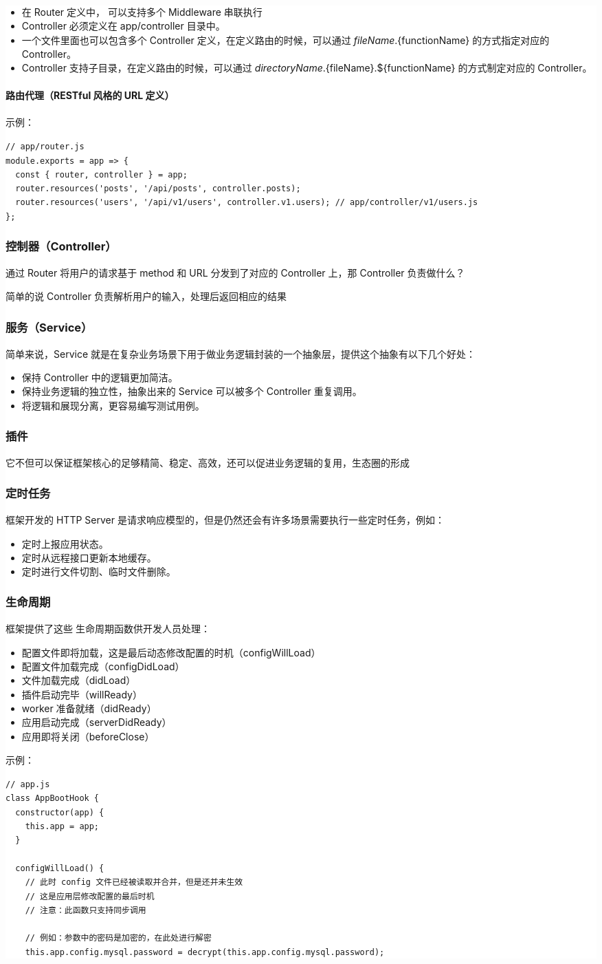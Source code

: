 - 在 Router 定义中， 可以支持多个 Middleware 串联执行
- Controller 必须定义在 app/controller 目录中。
- 一个文件里面也可以包含多个 Controller 定义，在定义路由的时候，可以通过 ${fileName}.${functionName} 的方式指定对应的 Controller。
- Controller 支持子目录，在定义路由的时候，可以通过 ${directoryName}.${fileName}.${functionName} 的方式制定对应的 Controller。

#### 路由代理（RESTful 风格的 URL 定义）
示例：
```
// app/router.js
module.exports = app => {
  const { router, controller } = app;
  router.resources('posts', '/api/posts', controller.posts);
  router.resources('users', '/api/v1/users', controller.v1.users); // app/controller/v1/users.js
};
```

### 控制器（Controller）

通过 Router 将用户的请求基于 method 和 URL 分发到了对应的 Controller 上，那 Controller 负责做什么？

简单的说 Controller 负责解析用户的输入，处理后返回相应的结果

### 服务（Service）

简单来说，Service 就是在复杂业务场景下用于做业务逻辑封装的一个抽象层，提供这个抽象有以下几个好处：

- 保持 Controller 中的逻辑更加简洁。
- 保持业务逻辑的独立性，抽象出来的 Service 可以被多个 Controller 重复调用。
- 将逻辑和展现分离，更容易编写测试用例。

### 插件
它不但可以保证框架核心的足够精简、稳定、高效，还可以促进业务逻辑的复用，生态圈的形成

### 定时任务

框架开发的 HTTP Server 是请求响应模型的，但是仍然还会有许多场景需要执行一些定时任务，例如：

- 定时上报应用状态。
- 定时从远程接口更新本地缓存。
- 定时进行文件切割、临时文件删除。

### 生命周期
框架提供了这些 生命周期函数供开发人员处理：

- 配置文件即将加载，这是最后动态修改配置的时机（configWillLoad）
- 配置文件加载完成（configDidLoad）
- 文件加载完成（didLoad）
- 插件启动完毕（willReady）
- worker 准备就绪（didReady）
- 应用启动完成（serverDidReady）
- 应用即将关闭（beforeClose）

示例：
```
// app.js
class AppBootHook {
  constructor(app) {
    this.app = app;
  }

  configWillLoad() {
    // 此时 config 文件已经被读取并合并，但是还并未生效
    // 这是应用层修改配置的最后时机
    // 注意：此函数只支持同步调用

    // 例如：参数中的密码是加密的，在此处进行解密
    this.app.config.mysql.password = decrypt(this.app.config.mysql.password);
```